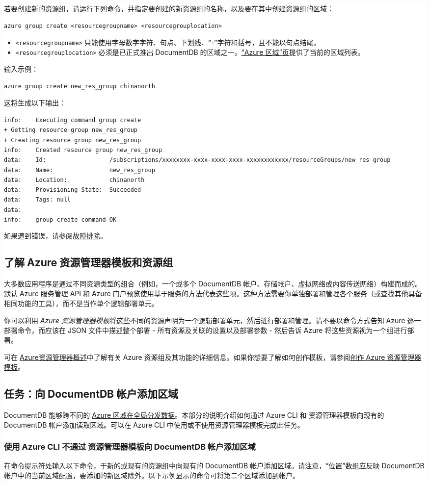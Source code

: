 若要创建新的资源组，请运行下列命令，并指定要创建的新资源组的名称，以及要在其中创建资源组的区域：

```
azure group create <resourcegroupname> <resourcegrouplocation>
```

 - `<resourcegroupname>` 只能使用字母数字字符、句点、下划线、“-”字符和括号，且不能以句点结尾。
 - `<resourcegrouplocation>` 必须是已正式推出 DocumentDB 的区域之一。[“Azure 区域”页](https://azure.microsoft.com/regions)提供了当前的区域列表。

输入示例：

```
azure group create new_res_group chinanorth
```

这将生成以下输出：

```
info:    Executing command group create
+ Getting resource group new_res_group
+ Creating resource group new_res_group
info:    Created resource group new_res_group
data:    Id:                  /subscriptions/xxxxxxxx-xxxx-xxxx-xxxx-xxxxxxxxxxxx/resourceGroups/new_res_group
data:    Name:                new_res_group
data:    Location:            chinanorth
data:    Provisioning State:  Succeeded
data:    Tags: null
data:
info:    group create command OK
```

如果遇到错误，请参阅[故障排除](#troubleshooting)。

## 了解 Azure 资源管理器模板和资源组

大多数应用程序是通过不同资源类型的组合（例如，一个或多个 DocumentDB 帐户、存储帐户、虚拟网络或内容传送网络）构建而成的。默认 Azure 服务管理 API 和 Azure 门户预览使用基于服务的方法代表这些项。这种方法需要你单独部署和管理各个服务（或查找其他具备相同功能的工具），而不是当作单个逻辑部署单元。

你可以利用 *Azure 资源管理器模板*将这些不同的资源声明为一个逻辑部署单元，然后进行部署和管理。请不要以命令方式告知 Azure 逐一部署命令，而应该在 JSON 文件中描述整个部署 - 所有资源及关联的设置以及部署参数 - 然后告诉 Azure 将这些资源视为一个组进行部署。

可在 [Azure资源管理器概述](../azure-resource-manager/resource-group-overview.md)中了解有关 Azure 资源组及其功能的详细信息。如果你想要了解如何创作模板，请参阅[创作 Azure 资源管理器模板](../azure-resource-manager/resource-group-authoring-templates.md)。

## <a id="add-region-documentdb-account"></a>任务：向 DocumentDB 帐户添加区域

DocumentDB 能够跨不同的 [Azure 区域](https://azure.microsoft.com/regions/)[在全局分发数据][distribute-globally]。本部分的说明介绍如何通过 Azure CLI 和 资源管理器模板向现有的 DocumentDB 帐户添加读取区域。可以在 Azure CLI 中使用或不使用资源管理器模板完成此任务。

### <a id="add-region-documentdb-account-cli"></a> 使用 Azure CLI 不通过 资源管理器模板向 DocumentDB 帐户添加区域

在命令提示符处输入以下命令，于新的或现有的资源组中向现有的 DocumentDB 帐户添加区域。请注意，“位置”数组应反映 DocumentDB 帐户中的当前区域配置，要添加的新区域除外。以下示例显示的命令可将第二个区域添加到帐户。


[distribute-globally]: ./documentdb-distribute-data-globally.md
[scaling-globally]: ./documentdb-distribute-data-globally.md